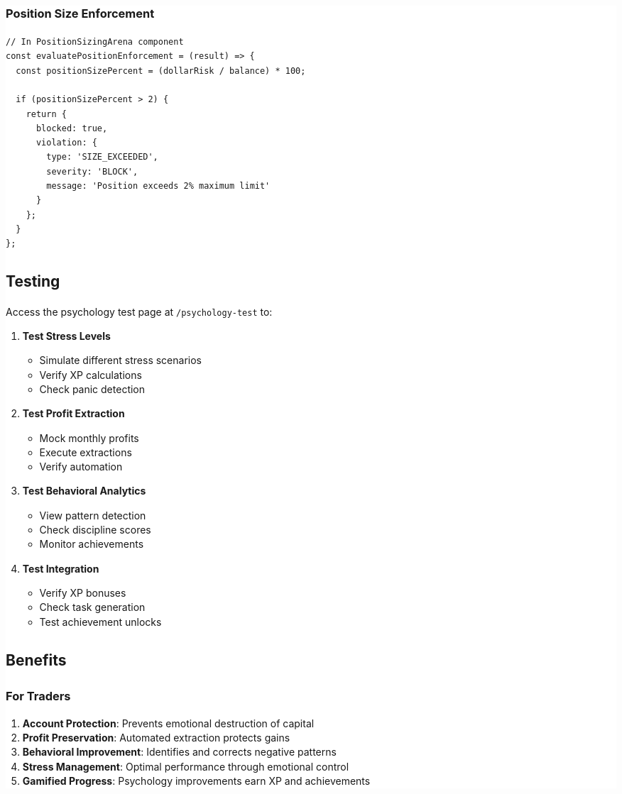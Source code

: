 ### Position Size Enforcement
```tsx
// In PositionSizingArena component
const evaluatePositionEnforcement = (result) => {
  const positionSizePercent = (dollarRisk / balance) * 100;
  
  if (positionSizePercent > 2) {
    return {
      blocked: true,
      violation: {
        type: 'SIZE_EXCEEDED',
        severity: 'BLOCK',
        message: 'Position exceeds 2% maximum limit'
      }
    };
  }
};
```

## Testing

Access the psychology test page at `/psychology-test` to:

1. **Test Stress Levels**
   - Simulate different stress scenarios
   - Verify XP calculations
   - Check panic detection

2. **Test Profit Extraction**
   - Mock monthly profits
   - Execute extractions
   - Verify automation

3. **Test Behavioral Analytics**
   - View pattern detection
   - Check discipline scores
   - Monitor achievements

4. **Test Integration**
   - Verify XP bonuses
   - Check task generation
   - Test achievement unlocks

## Benefits

### For Traders
1. **Account Protection**: Prevents emotional destruction of capital
2. **Profit Preservation**: Automated extraction protects gains
3. **Behavioral Improvement**: Identifies and corrects negative patterns
4. **Stress Management**: Optimal performance through emotional control
5. **Gamified Progress**: Psychology improvements earn XP and achievements
